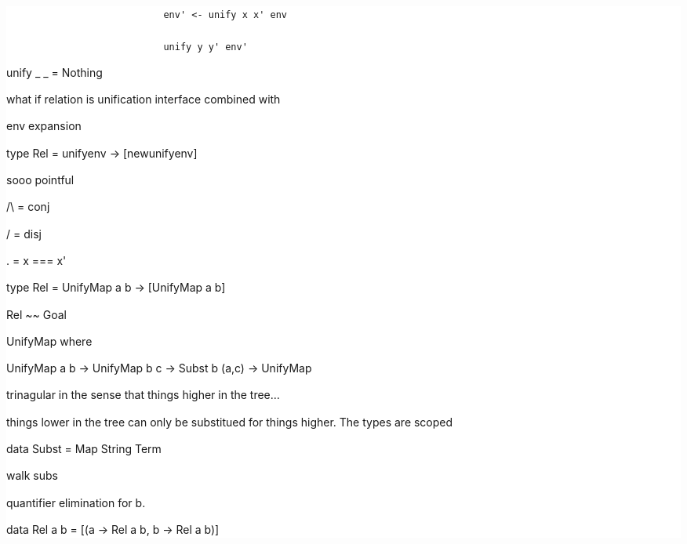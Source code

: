                                 env' <- unify x x' env  

                                unify y y' env'  

unify _ _ = Nothing  

what if relation is unification interface combined with  

env expansion







type Rel = unifyenv -> [newunifyenv]  

sooo pointful  

/\ = conj  

\/ = disj  

. = x === x'







type Rel = UnifyMap a b -> [UnifyMap a b]  

Rel ~~ Goal







UnifyMap where







UnifyMap a b -> UnifyMap b c -> Subst b (a,c) -> UnifyMap







trinagular in the sense that things higher in the tree…  

things lower in the tree can only be substitued for things higher. The types are scoped  

data Subst = Map String Term  

walk subs  

quantifier elimination for b.







data Rel a b = [(a -> Rel a b,  b -> Rel a b)]
